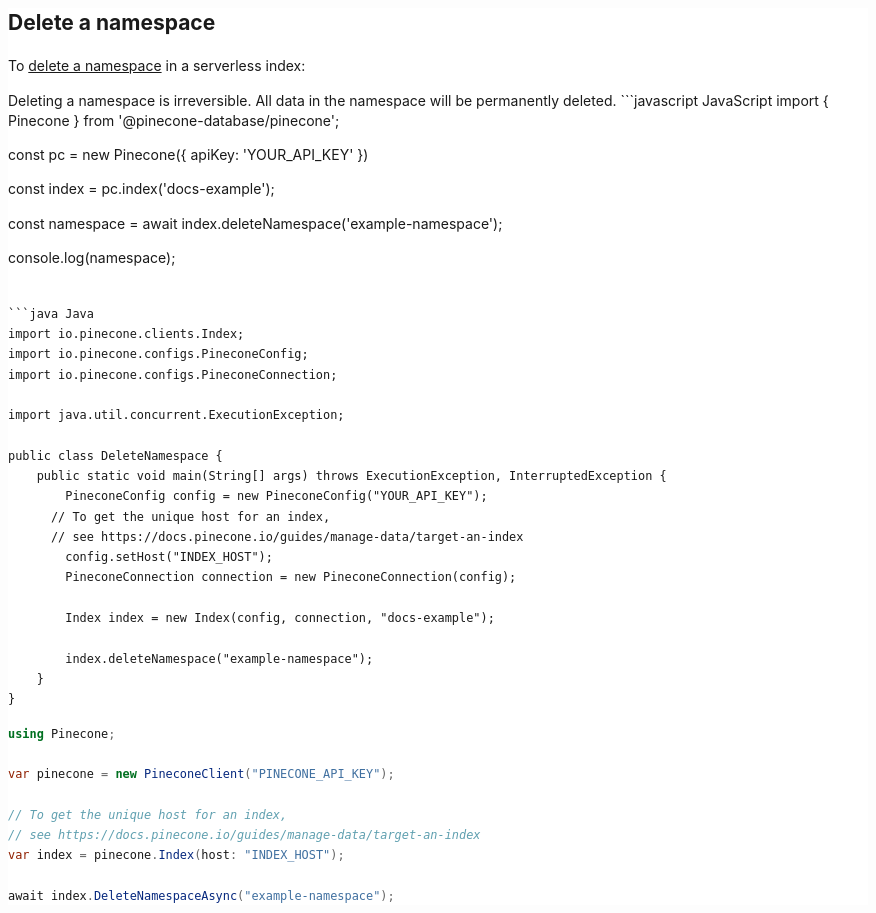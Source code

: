 ## Delete a namespace

To [delete a namespace](/reference/api/2025-04/data-plane/deletenamespace) in a serverless index:

<Warning>
  Deleting a namespace is irreversible. All data in the namespace will be permanently deleted.
</Warning>

<CodeGroup>
  ```javascript JavaScript
  import { Pinecone } from '@pinecone-database/pinecone';

  const pc = new Pinecone({ apiKey: 'YOUR_API_KEY' })

  const index = pc.index('docs-example');

  const namespace = await index.deleteNamespace('example-namespace');

  console.log(namespace);
  ```

  ```java Java
  import io.pinecone.clients.Index;
  import io.pinecone.configs.PineconeConfig;
  import io.pinecone.configs.PineconeConnection;

  import java.util.concurrent.ExecutionException;

  public class DeleteNamespace {
      public static void main(String[] args) throws ExecutionException, InterruptedException {
          PineconeConfig config = new PineconeConfig("YOUR_API_KEY");
        // To get the unique host for an index, 
        // see https://docs.pinecone.io/guides/manage-data/target-an-index
          config.setHost("INDEX_HOST");
          PineconeConnection connection = new PineconeConnection(config);

          Index index = new Index(config, connection, "docs-example");

          index.deleteNamespace("example-namespace");
      }
  }
  ```

  ```csharp C#
  using Pinecone;

  var pinecone = new PineconeClient("PINECONE_API_KEY");

  // To get the unique host for an index, 
  // see https://docs.pinecone.io/guides/manage-data/target-an-index
  var index = pinecone.Index(host: "INDEX_HOST");

  await index.DeleteNamespaceAsync("example-namespace");
  ```
